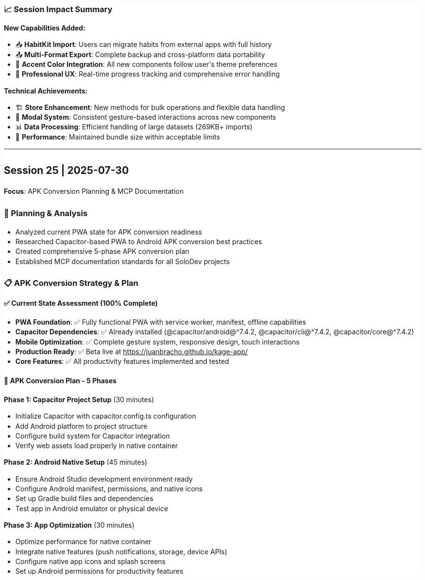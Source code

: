 ### 📈 Session Impact Summary
**New Capabilities Added:**
- 📥 **HabitKit Import**: Users can migrate habits from external apps with full history
- 📤 **Multi-Format Export**: Complete backup and cross-platform data portability
- 🎨 **Accent Color Integration**: All new components follow user's theme preferences
- 🔄 **Professional UX**: Real-time progress tracking and comprehensive error handling

**Technical Achievements:**
- 🏗️ **Store Enhancement**: New methods for bulk operations and flexible data handling
- 🔧 **Modal System**: Consistent gesture-based interactions across new components  
- 📊 **Data Processing**: Efficient handling of large datasets (269KB+ imports)
- 🚀 **Performance**: Maintained bundle size within acceptable limits

---

## Session 25 | 2025-07-30

**Focus**: APK Conversion Planning & MCP Documentation

### 🎯 Planning & Analysis
- Analyzed current PWA state for APK conversion readiness
- Researched Capacitor-based PWA to Android APK conversion best practices
- Created comprehensive 5-phase APK conversion plan
- Established MCP documentation standards for all SoloDev projects

### 📋 APK Conversion Strategy & Plan

#### ✅ Current State Assessment (100% Complete)
- **PWA Foundation**: ✅ Fully functional PWA with service worker, manifest, offline capabilities
- **Capacitor Dependencies**: ✅ Already installed (@capacitor/android@^7.4.2, @capacitor/cli@^7.4.2, @capacitor/core@^7.4.2)
- **Mobile Optimization**: ✅ Complete gesture system, responsive design, touch interactions
- **Production Ready**: ✅ Beta live at https://juanbracho.github.io/kage-app/
- **Core Features**: ✅ All productivity features implemented and tested

#### 🚀 APK Conversion Plan - 5 Phases

**Phase 1: Capacitor Project Setup** (30 minutes)
- Initialize Capacitor with capacitor.config.ts configuration
- Add Android platform to project structure
- Configure build system for Capacitor integration
- Verify web assets load properly in native container

**Phase 2: Android Native Setup** (45 minutes)
- Ensure Android Studio development environment ready
- Configure Android manifest, permissions, and native icons
- Set up Gradle build files and dependencies
- Test app in Android emulator or physical device

**Phase 3: App Optimization** (30 minutes)
- Optimize performance for native container
- Integrate native features (push notifications, storage, device APIs)
- Configure native app icons and splash screens
- Set up Android permissions for productivity features
